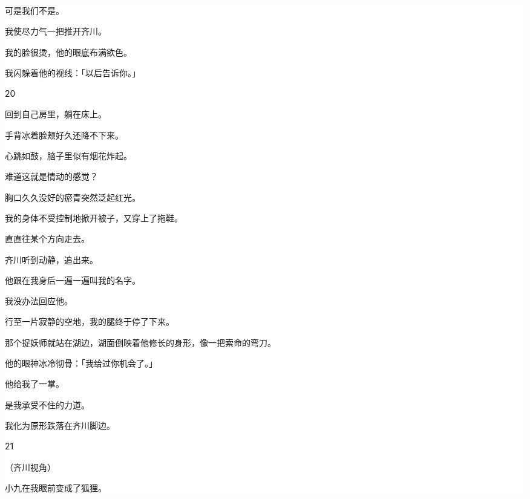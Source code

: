 
可是我们不是。


我使尽力气一把推开齐川。


我的脸很烫，他的眼底布满欲色。


我闪躲着他的视线：「以后告诉你。」


20


回到自己房里，躺在床上。


手背冰着脸颊好久还降不下来。


心跳如鼓，脑子里似有烟花炸起。


难道这就是情动的感觉？


胸口久久没好的瘀青突然泛起红光。


我的身体不受控制地掀开被子，又穿上了拖鞋。


直直往某个方向走去。


齐川听到动静，追出来。


他跟在我身后一遍一遍叫我的名字。


我没办法回应他。


行至一片寂静的空地，我的腿终于停了下来。


那个捉妖师就站在湖边，湖面倒映着他修长的身形，像一把索命的弯刀。


他的眼神冰冷彻骨：「我给过你机会了。」


他给我了一掌。


是我承受不住的力道。


我化为原形跌落在齐川脚边。


21


（齐川视角）


小九在我眼前变成了狐狸。

